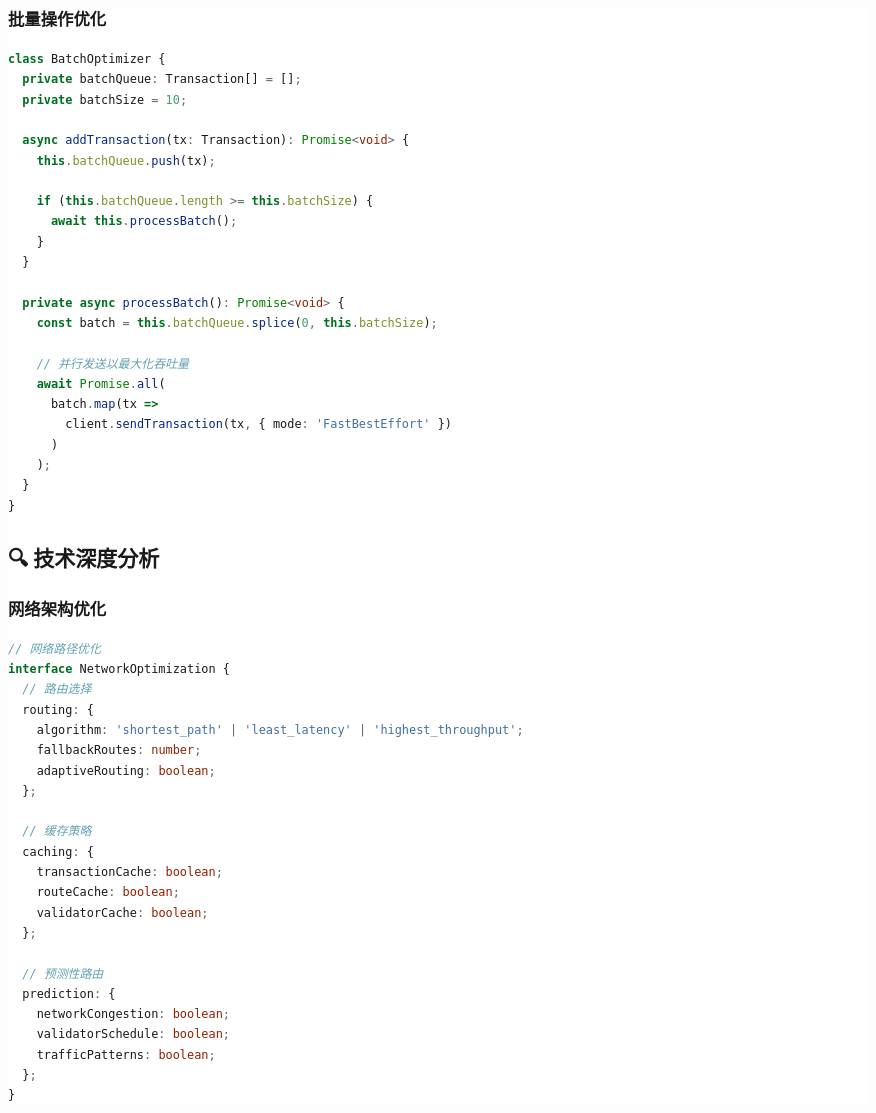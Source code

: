 ### 批量操作优化
```typescript
class BatchOptimizer {
  private batchQueue: Transaction[] = [];
  private batchSize = 10;
  
  async addTransaction(tx: Transaction): Promise<void> {
    this.batchQueue.push(tx);
    
    if (this.batchQueue.length >= this.batchSize) {
      await this.processBatch();
    }
  }
  
  private async processBatch(): Promise<void> {
    const batch = this.batchQueue.splice(0, this.batchSize);
    
    // 并行发送以最大化吞吐量
    await Promise.all(
      batch.map(tx => 
        client.sendTransaction(tx, { mode: 'FastBestEffort' })
      )
    );
  }
}
```

## 🔍 技术深度分析

### 网络架构优化
```typescript
// 网络路径优化
interface NetworkOptimization {
  // 路由选择
  routing: {
    algorithm: 'shortest_path' | 'least_latency' | 'highest_throughput';
    fallbackRoutes: number;
    adaptiveRouting: boolean;
  };
  
  // 缓存策略
  caching: {
    transactionCache: boolean;
    routeCache: boolean;
    validatorCache: boolean;
  };
  
  // 预测性路由
  prediction: {
    networkCongestion: boolean;
    validatorSchedule: boolean;
    trafficPatterns: boolean;
  };
}
```
